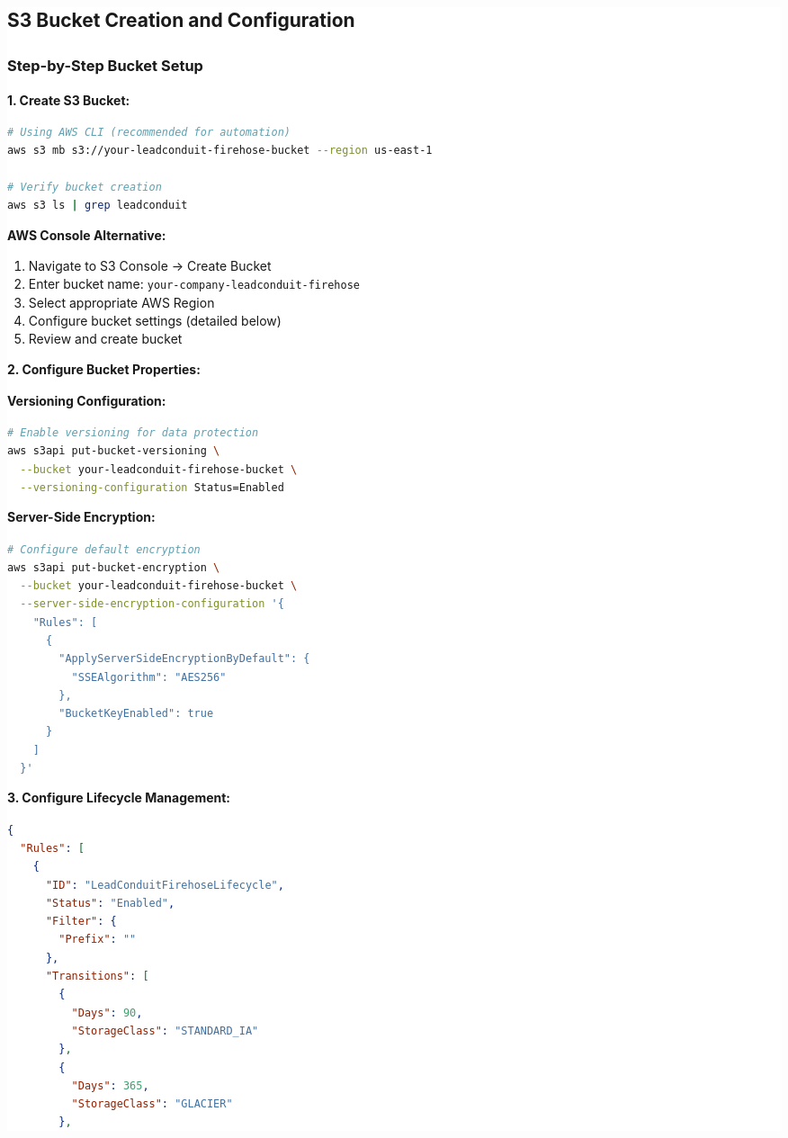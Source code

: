 ## S3 Bucket Creation and Configuration

### Step-by-Step Bucket Setup

**1. Create S3 Bucket:**
```bash
# Using AWS CLI (recommended for automation)
aws s3 mb s3://your-leadconduit-firehose-bucket --region us-east-1

# Verify bucket creation
aws s3 ls | grep leadconduit
```

**AWS Console Alternative:**
1. Navigate to S3 Console → Create Bucket
2. Enter bucket name: `your-company-leadconduit-firehose`
3. Select appropriate AWS Region
4. Configure bucket settings (detailed below)
5. Review and create bucket

**2. Configure Bucket Properties:**

**Versioning Configuration:**
```bash
# Enable versioning for data protection
aws s3api put-bucket-versioning \
  --bucket your-leadconduit-firehose-bucket \
  --versioning-configuration Status=Enabled
```

**Server-Side Encryption:**
```bash
# Configure default encryption
aws s3api put-bucket-encryption \
  --bucket your-leadconduit-firehose-bucket \
  --server-side-encryption-configuration '{
    "Rules": [
      {
        "ApplyServerSideEncryptionByDefault": {
          "SSEAlgorithm": "AES256"
        },
        "BucketKeyEnabled": true
      }
    ]
  }'
```

**3. Configure Lifecycle Management:**
```json
{
  "Rules": [
    {
      "ID": "LeadConduitFirehoseLifecycle",
      "Status": "Enabled",
      "Filter": {
        "Prefix": ""
      },
      "Transitions": [
        {
          "Days": 90,
          "StorageClass": "STANDARD_IA"
        },
        {
          "Days": 365,
          "StorageClass": "GLACIER"
        },
```